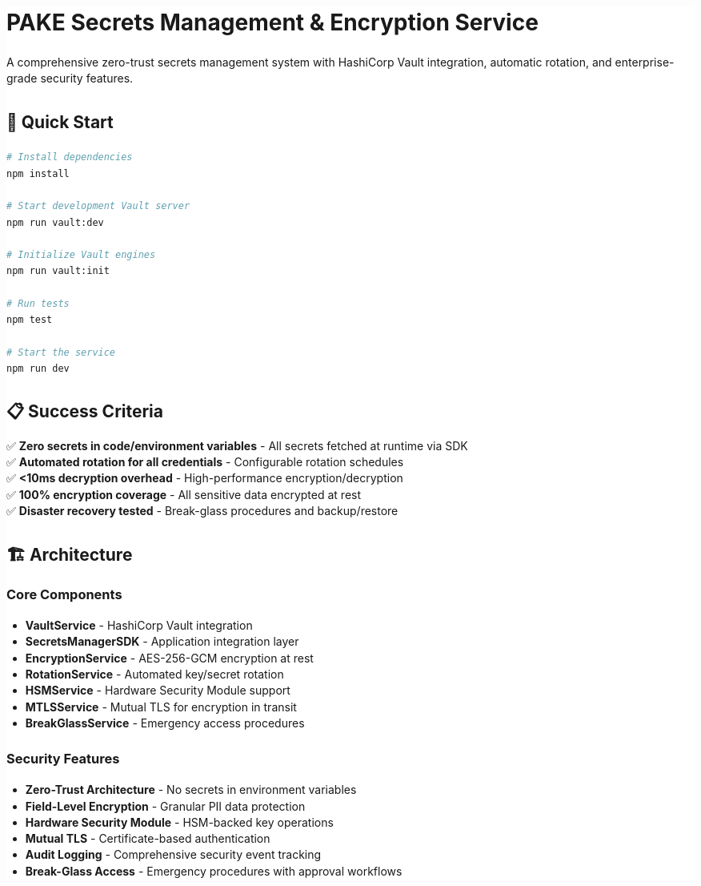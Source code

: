 # PAKE Secrets Management & Encryption Service

A comprehensive zero-trust secrets management system with HashiCorp Vault integration, automatic rotation, and enterprise-grade security features.

## 🚀 Quick Start

```bash
# Install dependencies
npm install

# Start development Vault server
npm run vault:dev

# Initialize Vault engines
npm run vault:init

# Run tests
npm test

# Start the service
npm run dev
```

## 📋 Success Criteria

✅ **Zero secrets in code/environment variables** - All secrets fetched at runtime via SDK  
✅ **Automated rotation for all credentials** - Configurable rotation schedules  
✅ **<10ms decryption overhead** - High-performance encryption/decryption  
✅ **100% encryption coverage** - All sensitive data encrypted at rest  
✅ **Disaster recovery tested** - Break-glass procedures and backup/restore

## 🏗️ Architecture

### Core Components

- **VaultService** - HashiCorp Vault integration
- **SecretsManagerSDK** - Application integration layer
- **EncryptionService** - AES-256-GCM encryption at rest
- **RotationService** - Automated key/secret rotation
- **HSMService** - Hardware Security Module support
- **MTLSService** - Mutual TLS for encryption in transit
- **BreakGlassService** - Emergency access procedures

### Security Features

- **Zero-Trust Architecture** - No secrets in environment variables
- **Field-Level Encryption** - Granular PII data protection
- **Hardware Security Module** - HSM-backed key operations
- **Mutual TLS** - Certificate-based authentication
- **Audit Logging** - Comprehensive security event tracking
- **Break-Glass Access** - Emergency procedures with approval workflows
